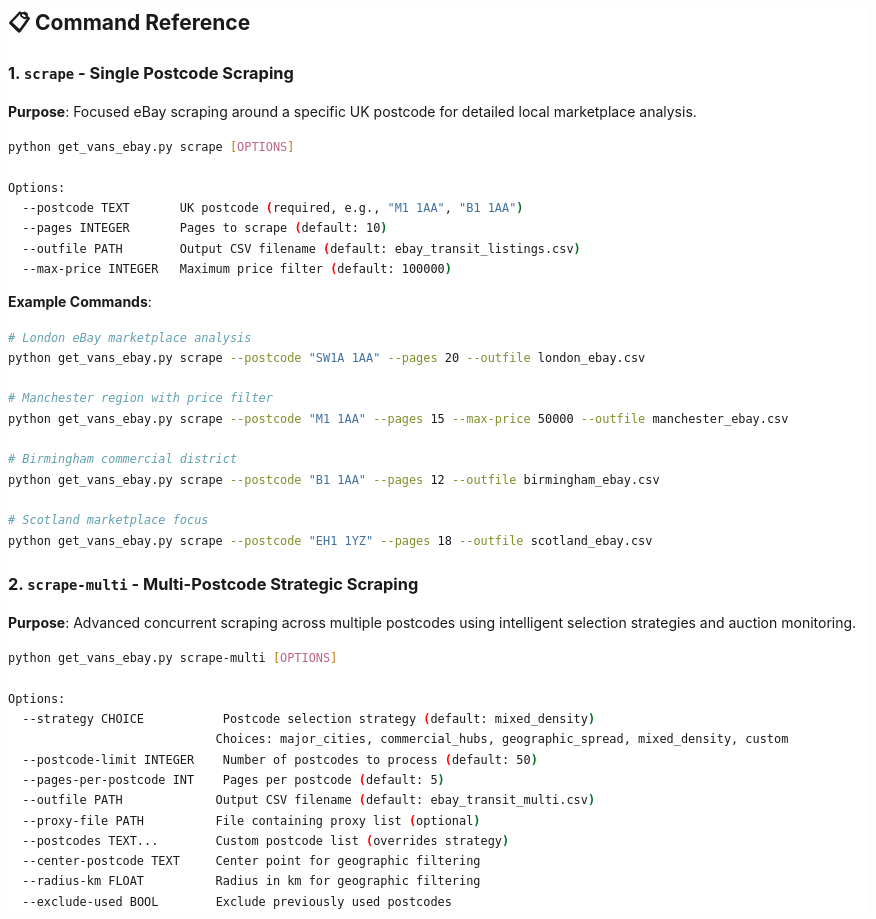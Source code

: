 ## 📋 Command Reference

### 1. `scrape` - Single Postcode Scraping
**Purpose**: Focused eBay scraping around a specific UK postcode for detailed local marketplace analysis.

```bash
python get_vans_ebay.py scrape [OPTIONS]

Options:
  --postcode TEXT       UK postcode (required, e.g., "M1 1AA", "B1 1AA")
  --pages INTEGER       Pages to scrape (default: 10)
  --outfile PATH        Output CSV filename (default: ebay_transit_listings.csv)
  --max-price INTEGER   Maximum price filter (default: 100000)
```

**Example Commands**:
```bash
# London eBay marketplace analysis
python get_vans_ebay.py scrape --postcode "SW1A 1AA" --pages 20 --outfile london_ebay.csv

# Manchester region with price filter
python get_vans_ebay.py scrape --postcode "M1 1AA" --pages 15 --max-price 50000 --outfile manchester_ebay.csv

# Birmingham commercial district
python get_vans_ebay.py scrape --postcode "B1 1AA" --pages 12 --outfile birmingham_ebay.csv

# Scotland marketplace focus
python get_vans_ebay.py scrape --postcode "EH1 1YZ" --pages 18 --outfile scotland_ebay.csv
```

### 2. `scrape-multi` - Multi-Postcode Strategic Scraping
**Purpose**: Advanced concurrent scraping across multiple postcodes using intelligent selection strategies and auction monitoring.

```bash
python get_vans_ebay.py scrape-multi [OPTIONS]

Options:
  --strategy CHOICE           Postcode selection strategy (default: mixed_density)
                             Choices: major_cities, commercial_hubs, geographic_spread, mixed_density, custom
  --postcode-limit INTEGER    Number of postcodes to process (default: 50)
  --pages-per-postcode INT    Pages per postcode (default: 5)
  --outfile PATH             Output CSV filename (default: ebay_transit_multi.csv)
  --proxy-file PATH          File containing proxy list (optional)
  --postcodes TEXT...        Custom postcode list (overrides strategy)
  --center-postcode TEXT     Center point for geographic filtering
  --radius-km FLOAT          Radius in km for geographic filtering
  --exclude-used BOOL        Exclude previously used postcodes
```
